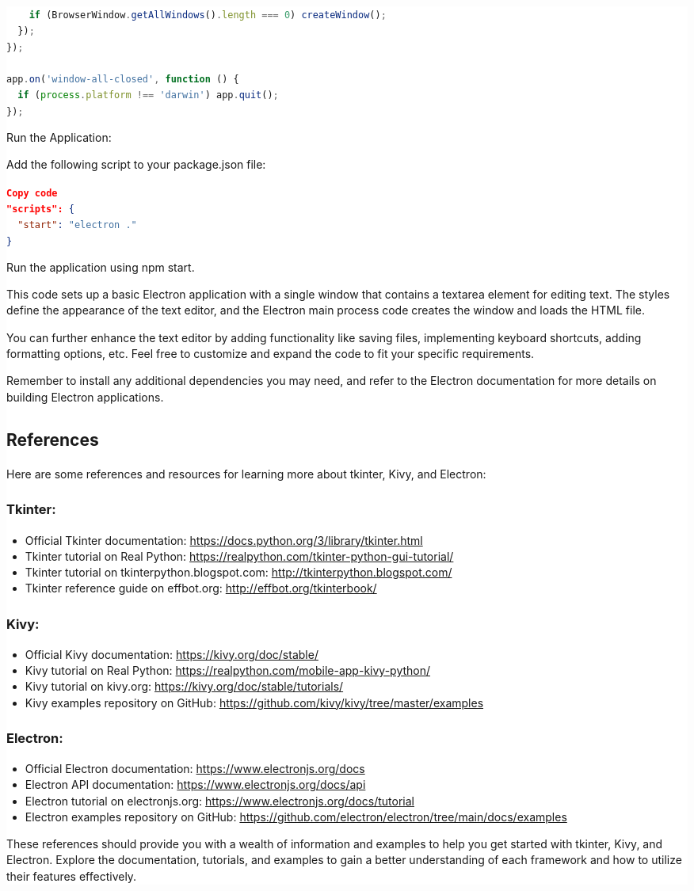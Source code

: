 ```javascript
    if (BrowserWindow.getAllWindows().length === 0) createWindow();
  });
});

app.on('window-all-closed', function () {
  if (process.platform !== 'darwin') app.quit();
});
```

Run the Application:

Add the following script to your package.json file:

```json
Copy code
"scripts": {
  "start": "electron ."
}
```

Run the application using npm start.

This code sets up a basic Electron application with a single window that contains a textarea element for editing text. The styles define the appearance of the text editor, and the Electron main process code creates the window and loads the HTML file.

You can further enhance the text editor by adding functionality like saving files, implementing keyboard shortcuts, adding formatting options, etc. Feel free to customize and expand the code to fit your specific requirements.

Remember to install any additional dependencies you may need, and refer to the Electron documentation for more details on building Electron applications.

## References

Here are some references and resources for learning more about tkinter, Kivy, and Electron:

### Tkinter:

- Official Tkinter documentation: https://docs.python.org/3/library/tkinter.html
- Tkinter tutorial on Real Python: https://realpython.com/tkinter-python-gui-tutorial/
- Tkinter tutorial on tkinterpython.blogspot.com: http://tkinterpython.blogspot.com/
- Tkinter reference guide on effbot.org: http://effbot.org/tkinterbook/

### Kivy:

- Official Kivy documentation: https://kivy.org/doc/stable/
- Kivy tutorial on Real Python: https://realpython.com/mobile-app-kivy-python/
- Kivy tutorial on kivy.org: https://kivy.org/doc/stable/tutorials/
- Kivy examples repository on GitHub: https://github.com/kivy/kivy/tree/master/examples

### Electron:

- Official Electron documentation: https://www.electronjs.org/docs
- Electron API documentation: https://www.electronjs.org/docs/api
- Electron tutorial on electronjs.org: https://www.electronjs.org/docs/tutorial
- Electron examples repository on GitHub: https://github.com/electron/electron/tree/main/docs/examples

These references should provide you with a wealth of information and examples to help you get started with tkinter, Kivy, and Electron. Explore the documentation, tutorials, and examples to gain a better understanding of each framework and how to utilize their features effectively.
